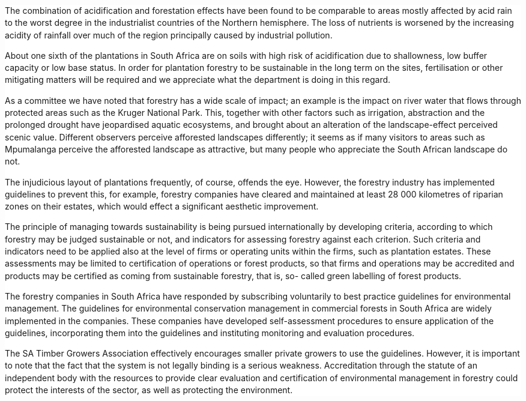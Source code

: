 The combination of acidification and forestation effects have been found to
be comparable to areas mostly affected by acid rain to the worst degree in
the industrialist countries of the Northern hemisphere. The loss of
nutrients is worsened by the increasing acidity of rainfall over much of
the region principally caused by industrial pollution.

About one sixth of the plantations in South Africa are on soils with high
risk of acidification due to shallowness, low buffer capacity or low base
status. In order for plantation forestry to be sustainable in the long term
on the sites, fertilisation or other mitigating matters will be required
and we appreciate what the department is doing in this regard.

As a committee we have noted that forestry has a wide scale of impact; an
example is the impact on river water that flows through protected areas
such as the Kruger National Park. This, together with other factors such as
irrigation, abstraction and the prolonged drought have jeopardised aquatic
ecosystems, and brought about an alteration of the landscape-effect
perceived scenic value. Different observers perceive afforested landscapes
differently; it seems as if many visitors to areas such as Mpumalanga
perceive the afforested landscape as attractive, but many people who
appreciate the South African landscape do not.

The injudicious layout of plantations frequently, of course, offends the
eye. However, the forestry industry has implemented guidelines to prevent
this, for example, forestry companies have cleared and maintained at least
28 000 kilometres of riparian zones on their estates, which would effect a
significant aesthetic improvement.

The principle of managing towards sustainability is being pursued
internationally by developing criteria, according to which forestry may be
judged sustainable or not, and indicators for assessing forestry against
each criterion. Such criteria and indicators need to be applied also at the
level of firms or operating units within the firms, such as plantation
estates. These assessments may be limited to certification of operations or
forest products, so that firms and operations may be accredited and
products may be certified as coming from sustainable forestry, that is, so-
called green labelling of forest products.

The forestry companies in South Africa have responded by subscribing
voluntarily to best practice guidelines for environmental management. The
guidelines for environmental conservation management in commercial forests
in South Africa are widely implemented in the companies. These companies
have developed self-assessment procedures to ensure application of the
guidelines, incorporating them into the guidelines and instituting
monitoring and evaluation procedures.

The SA Timber Growers Association effectively encourages smaller private
growers to use the guidelines. However, it is important to note that the
fact that the system is not legally binding is a serious weakness.
Accreditation through the statute of an independent body with the resources
to provide clear evaluation and certification of environmental management
in forestry could protect the interests of the sector, as well as
protecting the environment.
